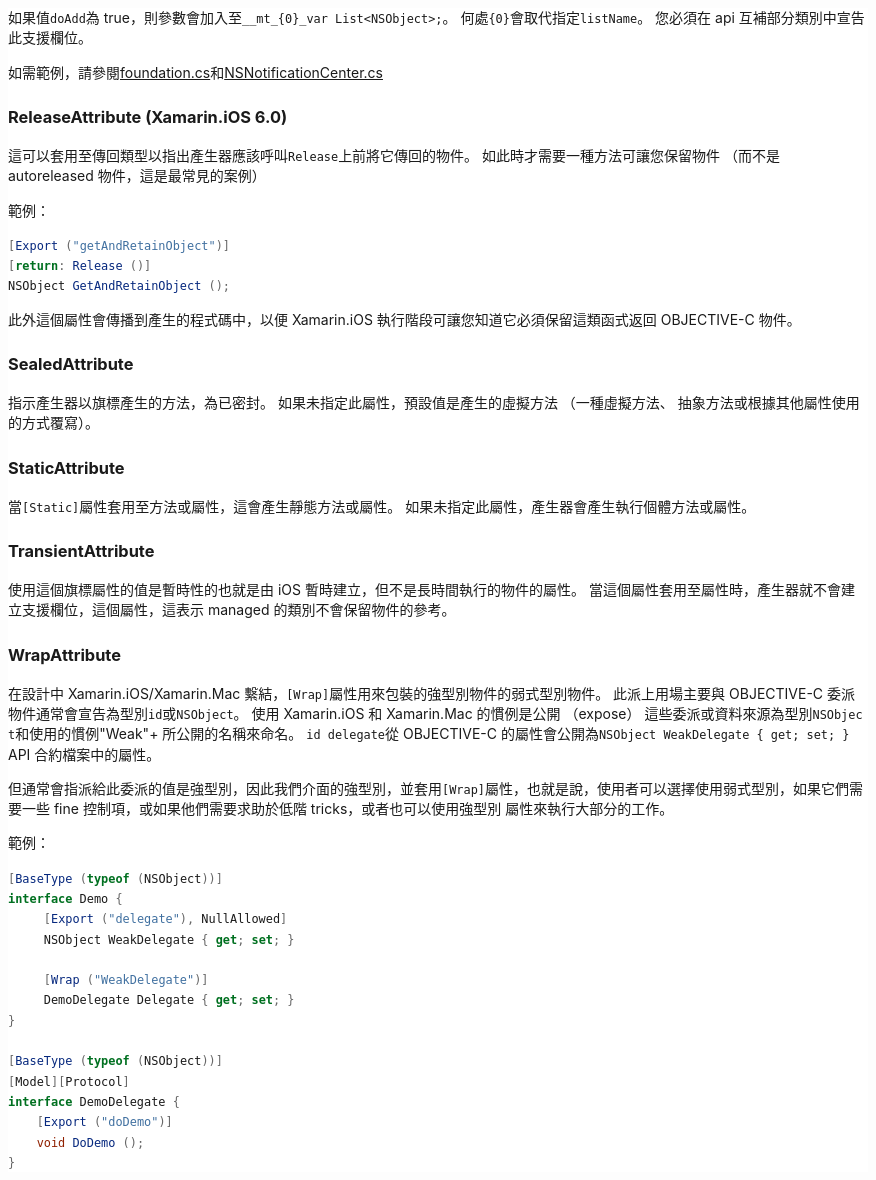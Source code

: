 如果值`doAdd`為 true，則參數會加入至`__mt_{0}_var List<NSObject>;`。 何處`{0}`會取代指定`listName`。 您必須在 api 互補部分類別中宣告此支援欄位。

如需範例，請參閱[foundation.cs](https://github.com/mono/maccore/blob/master/src/foundation.cs)和[NSNotificationCenter.cs](https://github.com/mono/maccore/blob/master/src/Foundation/NSNotificationCenter.cs)

### <a name="releaseattribute-xamarinios-60"></a>ReleaseAttribute (Xamarin.iOS 6.0)

這可以套用至傳回類型以指出產生器應該呼叫`Release`上前將它傳回的物件。 如此時才需要一種方法可讓您保留物件 （而不是 autoreleased 物件，這是最常見的案例）

範例：

```csharp
[Export ("getAndRetainObject")]
[return: Release ()]
NSObject GetAndRetainObject ();
```

此外這個屬性會傳播到產生的程式碼中，以便 Xamarin.iOS 執行階段可讓您知道它必須保留這類函式返回 OBJECTIVE-C 物件。


### <a name="sealedattribute"></a>SealedAttribute

指示產生器以旗標產生的方法，為已密封。 如果未指定此屬性，預設值是產生的虛擬方法 （一種虛擬方法、 抽象方法或根據其他屬性使用的方式覆寫）。

<a name="StaticAttribute" />

### <a name="staticattribute"></a>StaticAttribute

當`[Static]`屬性套用至方法或屬性，這會產生靜態方法或屬性。 如果未指定此屬性，產生器會產生執行個體方法或屬性。


### <a name="transientattribute"></a>TransientAttribute

使用這個旗標屬性的值是暫時性的也就是由 iOS 暫時建立，但不是長時間執行的物件的屬性。 當這個屬性套用至屬性時，產生器就不會建立支援欄位，這個屬性，這表示 managed 的類別不會保留物件的參考。

<a name="WrapAttribute" />

### <a name="wrapattribute"></a>WrapAttribute

在設計中 Xamarin.iOS/Xamarin.Mac 繫結，`[Wrap]`屬性用來包裝的強型別物件的弱式型別物件。 此派上用場主要與 OBJECTIVE-C 委派物件通常會宣告為型別`id`或`NSObject`。 使用 Xamarin.iOS 和 Xamarin.Mac 的慣例是公開 （expose） 這些委派或資料來源為型別`NSObject`和使用的慣例"Weak"+ 所公開的名稱來命名。 `id delegate`從 OBJECTIVE-C 的屬性會公開為`NSObject WeakDelegate { get; set; }`API 合約檔案中的屬性。

但通常會指派給此委派的值是強型別，因此我們介面的強型別，並套用`[Wrap]`屬性，也就是說，使用者可以選擇使用弱式型別，如果它們需要一些 fine 控制項，或如果他們需要求助於低階 tricks，或者也可以使用強型別 屬性來執行大部分的工作。

範例：

```csharp
[BaseType (typeof (NSObject))]
interface Demo {
     [Export ("delegate"), NullAllowed]
     NSObject WeakDelegate { get; set; }

     [Wrap ("WeakDelegate")]
     DemoDelegate Delegate { get; set; }
}

[BaseType (typeof (NSObject))]
[Model][Protocol]
interface DemoDelegate {
    [Export ("doDemo")]
    void DoDemo ();
}
```

